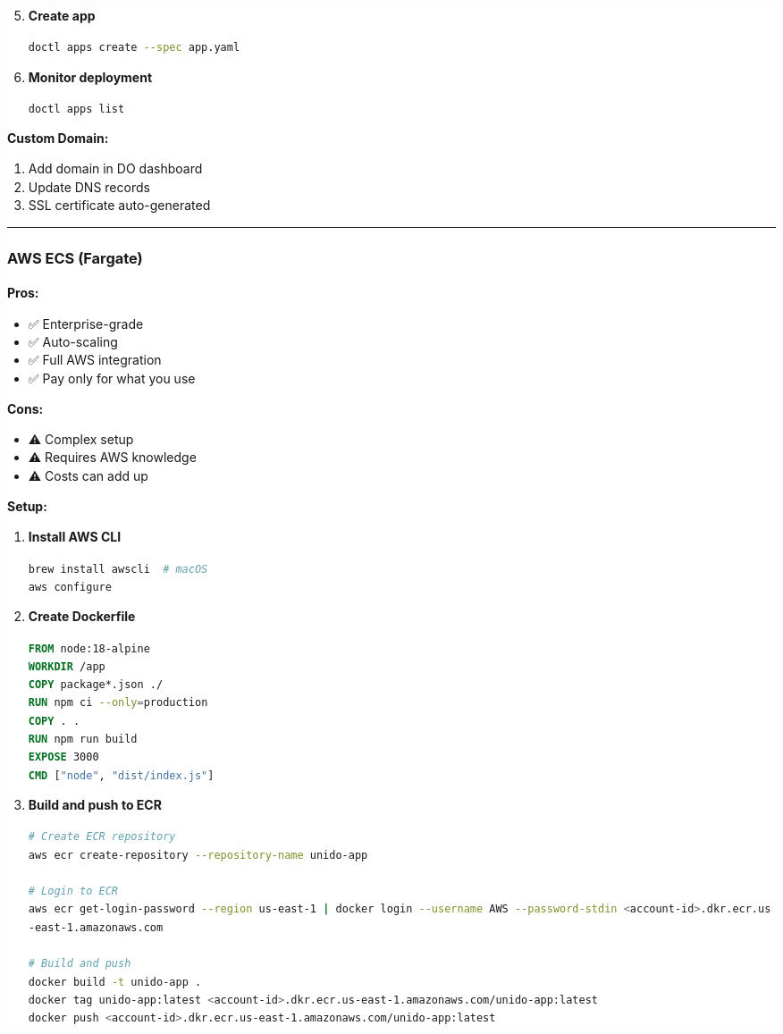 5. **Create app**
   ```bash
   doctl apps create --spec app.yaml
   ```

6. **Monitor deployment**
   ```bash
   doctl apps list
   ```

**Custom Domain:**

1. Add domain in DO dashboard
2. Update DNS records
3. SSL certificate auto-generated

---

### AWS ECS (Fargate)

**Pros:**
- ✅ Enterprise-grade
- ✅ Auto-scaling
- ✅ Full AWS integration
- ✅ Pay only for what you use

**Cons:**
- ⚠️ Complex setup
- ⚠️ Requires AWS knowledge
- ⚠️ Costs can add up

**Setup:**

1. **Install AWS CLI**
   ```bash
   brew install awscli  # macOS
   aws configure
   ```

2. **Create Dockerfile**
   ```dockerfile
   FROM node:18-alpine
   WORKDIR /app
   COPY package*.json ./
   RUN npm ci --only=production
   COPY . .
   RUN npm run build
   EXPOSE 3000
   CMD ["node", "dist/index.js"]
   ```

3. **Build and push to ECR**
   ```bash
   # Create ECR repository
   aws ecr create-repository --repository-name unido-app

   # Login to ECR
   aws ecr get-login-password --region us-east-1 | docker login --username AWS --password-stdin <account-id>.dkr.ecr.us-east-1.amazonaws.com

   # Build and push
   docker build -t unido-app .
   docker tag unido-app:latest <account-id>.dkr.ecr.us-east-1.amazonaws.com/unido-app:latest
   docker push <account-id>.dkr.ecr.us-east-1.amazonaws.com/unido-app:latest
   ```
